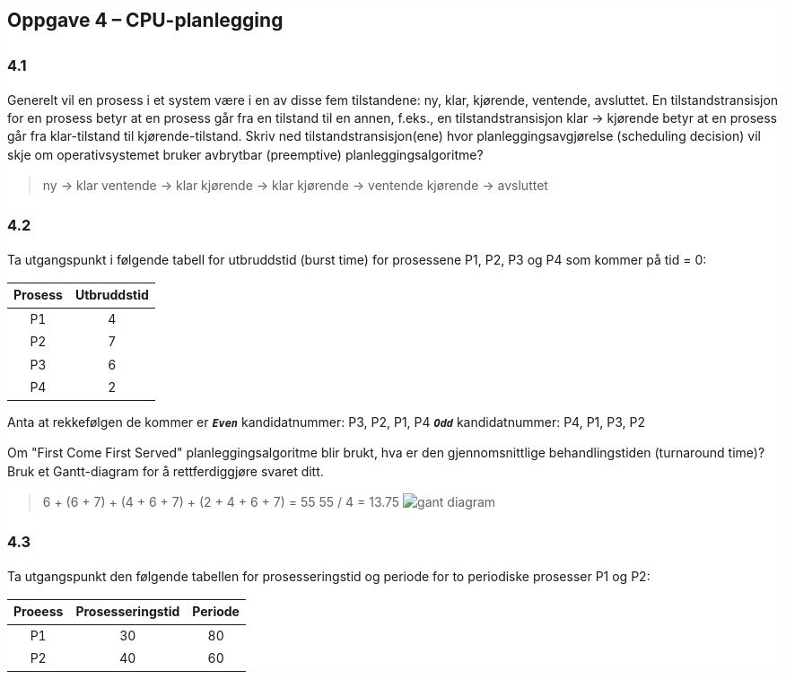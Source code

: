 ## Oppgave 4 – CPU-planlegging

### 4.1

Generelt vil en prosess i et system være i en av disse fem tilstandene:
ny, klar, kjørende, ventende, avsluttet.
En tilstandstransisjon for en prosess betyr at en prosess går fra en tilstand til en annen,
f.eks., en tilstandstransisjon klar → kjørende betyr at en prosess går fra klar-tilstand til kjørende-tilstand.
Skriv ned tilstandstransisjon(ene) hvor planleggingsavgjørelse (scheduling decision) vil skje om
operativsystemet bruker avbrytbar (preemptive) planleggingsalgoritme?

> ny → klar
> ventende → klar
> kjørende → klar
> kjørende → ventende
> kjørende → avsluttet

### 4.2

Ta utgangspunkt i følgende tabell for utbruddstid (burst time) for prosessene P1, P2, P3 og P4 som kommer på tid = 0:

| Prosess | Utbruddstid |
| :---: | :---: |
| P1 | 4 |
| P2 | 7 |
| P3 | 6 |
| P4 | 2 |

Anta at rekkefølgen de kommer er
***`Even`*** kandidatnummer: P3, P2, P1, P4
***`Odd`*** kandidatnummer: P4, P1, P3, P2

Om "First Come First Served" planleggingsalgoritme blir brukt, hva er den gjennomsnittlige behandlingstiden (turnaround time)?
Bruk et Gantt-diagram for å rettferdiggjøre svaret ditt.

> 6 + (6 + 7) + (4 + 6 + 7) + (2 + 4 + 6 + 7) = 55
> 55 / 4 = 13.75
> ![gant diagram](./bilder/2021h-oppg4.2.png)

### 4.3

Ta utgangspunkt den følgende tabellen for prosesseringstid og periode for to periodiske prosesser P1 og P2:

| Proeess | Prosesseringstid | Periode |
| :---: | :---: | :---: |
| P1 | 30 | 80 |
| P2 | 40 | 60 |
